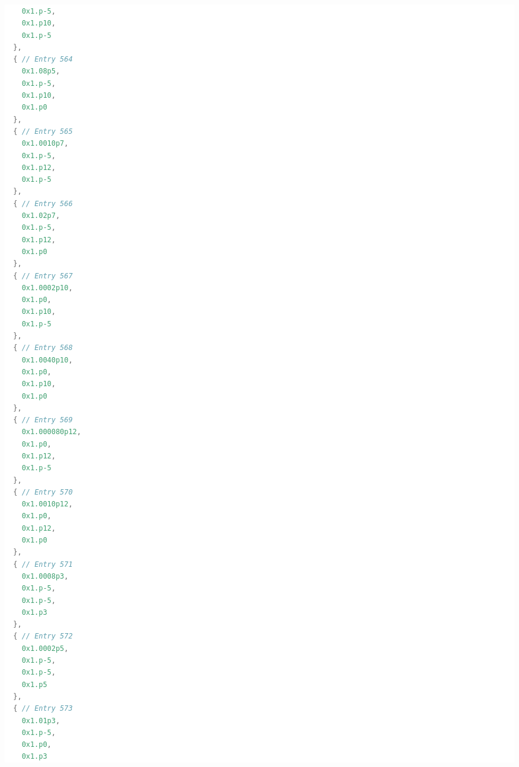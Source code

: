 ```c
    0x1.p-5,
    0x1.p10,
    0x1.p-5
  },
  { // Entry 564
    0x1.08p5,
    0x1.p-5,
    0x1.p10,
    0x1.p0
  },
  { // Entry 565
    0x1.0010p7,
    0x1.p-5,
    0x1.p12,
    0x1.p-5
  },
  { // Entry 566
    0x1.02p7,
    0x1.p-5,
    0x1.p12,
    0x1.p0
  },
  { // Entry 567
    0x1.0002p10,
    0x1.p0,
    0x1.p10,
    0x1.p-5
  },
  { // Entry 568
    0x1.0040p10,
    0x1.p0,
    0x1.p10,
    0x1.p0
  },
  { // Entry 569
    0x1.000080p12,
    0x1.p0,
    0x1.p12,
    0x1.p-5
  },
  { // Entry 570
    0x1.0010p12,
    0x1.p0,
    0x1.p12,
    0x1.p0
  },
  { // Entry 571
    0x1.0008p3,
    0x1.p-5,
    0x1.p-5,
    0x1.p3
  },
  { // Entry 572
    0x1.0002p5,
    0x1.p-5,
    0x1.p-5,
    0x1.p5
  },
  { // Entry 573
    0x1.01p3,
    0x1.p-5,
    0x1.p0,
    0x1.p3
```